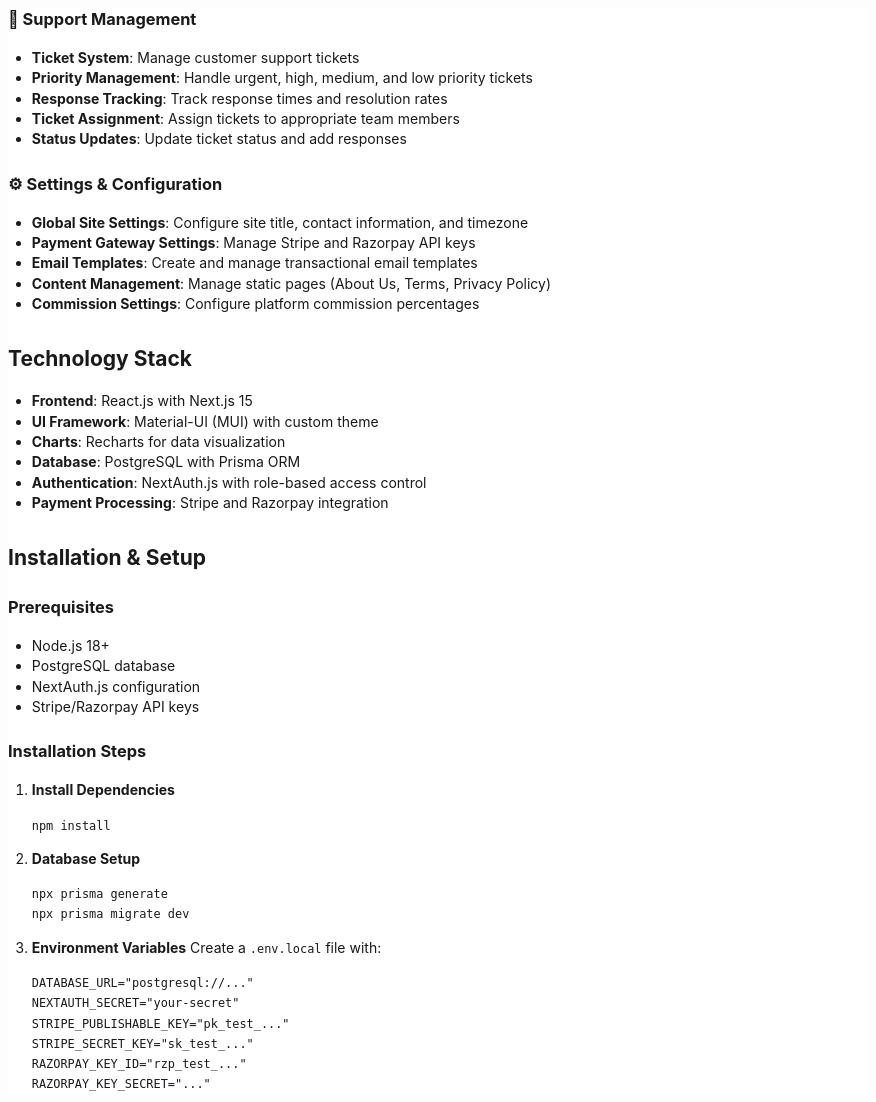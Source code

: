 ### 🎫 Support Management
- **Ticket System**: Manage customer support tickets
- **Priority Management**: Handle urgent, high, medium, and low priority tickets
- **Response Tracking**: Track response times and resolution rates
- **Ticket Assignment**: Assign tickets to appropriate team members
- **Status Updates**: Update ticket status and add responses

### ⚙️ Settings & Configuration
- **Global Site Settings**: Configure site title, contact information, and timezone
- **Payment Gateway Settings**: Manage Stripe and Razorpay API keys
- **Email Templates**: Create and manage transactional email templates
- **Content Management**: Manage static pages (About Us, Terms, Privacy Policy)
- **Commission Settings**: Configure platform commission percentages

## Technology Stack

- **Frontend**: React.js with Next.js 15
- **UI Framework**: Material-UI (MUI) with custom theme
- **Charts**: Recharts for data visualization
- **Database**: PostgreSQL with Prisma ORM
- **Authentication**: NextAuth.js with role-based access control
- **Payment Processing**: Stripe and Razorpay integration

## Installation & Setup

### Prerequisites
- Node.js 18+ 
- PostgreSQL database
- NextAuth.js configuration
- Stripe/Razorpay API keys

### Installation Steps

1. **Install Dependencies**
   ```bash
   npm install
   ```

2. **Database Setup**
   ```bash
   npx prisma generate
   npx prisma migrate dev
   ```

3. **Environment Variables**
   Create a `.env.local` file with:
   ```
   DATABASE_URL="postgresql://..."
   NEXTAUTH_SECRET="your-secret"
   STRIPE_PUBLISHABLE_KEY="pk_test_..."
   STRIPE_SECRET_KEY="sk_test_..."
   RAZORPAY_KEY_ID="rzp_test_..."
   RAZORPAY_KEY_SECRET="..."
   ```
